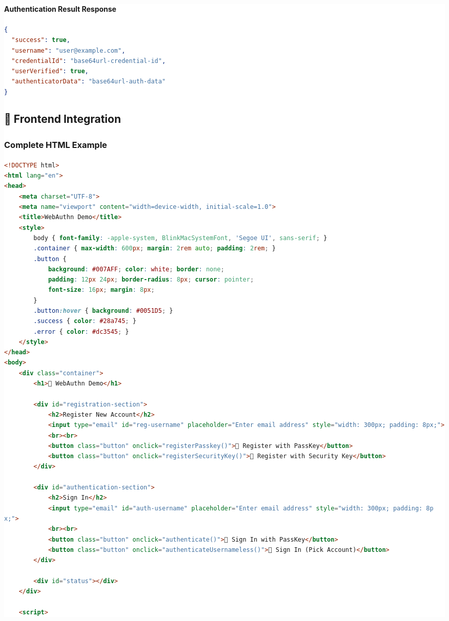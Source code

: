 #### Authentication Result Response
```json
{
  "success": true,
  "username": "user@example.com",
  "credentialId": "base64url-credential-id",
  "userVerified": true,
  "authenticatorData": "base64url-auth-data"
}
```

## 🎨 Frontend Integration

### Complete HTML Example

```html
<!DOCTYPE html>
<html lang="en">
<head>
    <meta charset="UTF-8">
    <meta name="viewport" content="width=device-width, initial-scale=1.0">
    <title>WebAuthn Demo</title>
    <style>
        body { font-family: -apple-system, BlinkMacSystemFont, 'Segoe UI', sans-serif; }
        .container { max-width: 600px; margin: 2rem auto; padding: 2rem; }
        .button { 
            background: #007AFF; color: white; border: none; 
            padding: 12px 24px; border-radius: 8px; cursor: pointer;
            font-size: 16px; margin: 8px;
        }
        .button:hover { background: #0051D5; }
        .success { color: #28a745; }
        .error { color: #dc3545; }
    </style>
</head>
<body>
    <div class="container">
        <h1>🔐 WebAuthn Demo</h1>
        
        <div id="registration-section">
            <h2>Register New Account</h2>
            <input type="email" id="reg-username" placeholder="Enter email address" style="width: 300px; padding: 8px;">
            <br><br>
            <button class="button" onclick="registerPasskey()">🔑 Register with PassKey</button>
            <button class="button" onclick="registerSecurityKey()">🔐 Register with Security Key</button>
        </div>
        
        <div id="authentication-section">
            <h2>Sign In</h2>
            <input type="email" id="auth-username" placeholder="Enter email address" style="width: 300px; padding: 8px;">
            <br><br>
            <button class="button" onclick="authenticate()">🚀 Sign In with PassKey</button>
            <button class="button" onclick="authenticateUsernameless()">👤 Sign In (Pick Account)</button>
        </div>
        
        <div id="status"></div>
    </div>

    <script>
```